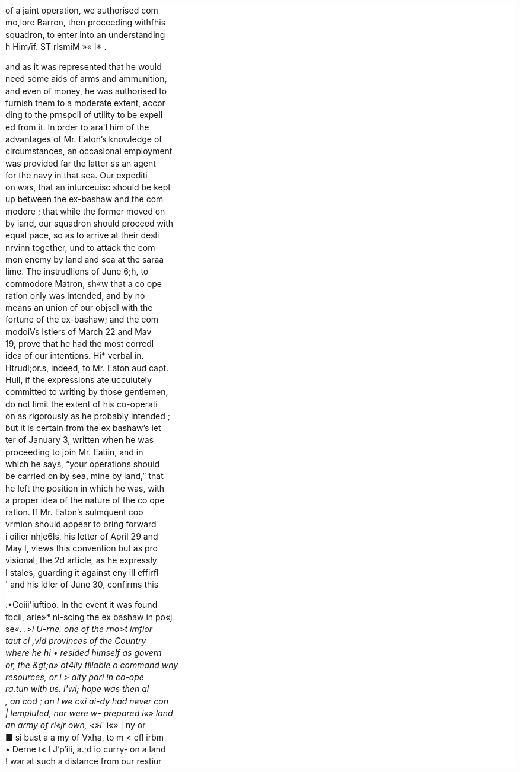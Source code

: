 of a jaint operation, we authorised com­  
mo,lore Barron, then proceeding withfhis  
squadron, to enter into an understanding  
h Him/if. ST rlsmiM »« I* .  
  
and as it was represented that he would  
need some aids of arms and ammunition,  
and even of money, he was authorised to  
furnish them to a moderate extent, accor­  
ding to the prnspcll of utility to be expell­  
ed from it. In order to ara&#x27;l him of the  
advantages of Mr. Eaton’s knowledge of  
circumstances, an occasional employment  
was provided far the latter ss an agent  
for the navy in that sea. Our expediti­  
on was, that an inturceuisc should be kept  
up between the ex-bashaw and the com­  
modore ; that while the former moved on  
by iand, our squadron should proceed with  
equal pace, so as to arrive at their desli  
nrvinn together, und to attack the com­  
mon enemy by land and sea at the saraa  
lime. The instrudlions of June 6;h, to  
commodore Matron, sh«w that a co ope  
ration only was intended, and by no  
means an union of our objsdl with the  
fortune of the ex-bashaw; and the eom­  
modoiVs Istlers of March 22 and Mav  
19, prove that he had the most corredl  
idea of our intentions. Hi* verbal in.  
Htrudl;or.s, indeed, to Mr. Eaton aud capt.  
Hull, if the expressions ate uccuiutely  
committed to writing by those gentlemen,  
do not limit the extent of his co-operati­  
on as rigorously as he probably intended ;  
but it is certain from the ex bashaw’s let  
ter of January 3, written when he was  
proceeding to join Mr. Eatiin, and in  
which he says, “your operations should  
be carried on by sea, mine by land,” that  
he left the position in which he was, with  
a proper idea of the nature of the co ope­  
ration. If Mr. Eaton’s sulmquent coo­  
vrmion should appear to bring forward  
i oilier nhje6ls, his letter of April 29 and  
May I, views this convention but as pro  
visional, the 2d article, as he expressly  
I stales, guarding it against eny ill effirfl  
&#x27; and his Idler of June 30, confirms this  
  
.•Coiii&#x27;iuftioo. In the event it was found  
tbcii, arie»* nl-scing the ex bashaw in po«j  
se«. *.&gt;i U-rne. one of the rno&gt;t imfior  
taut ci ,vid provinces of the Country  
where he hi • resided himself as govern  
or, the \&gt;a» ot4iiy tillable o command wny  
resources, or i &gt; aity pari in co-ope  
ra.tun with us. l&#x27;wi; hope was then al  
, an cod ; an I we c«i ai-dy had never con­  
| lempluted, nor were w- prepared i«» land  
an army of ri«jr own, &lt;»i*&#x27; i«» | ny or  
■ si bust a a my of Vxha, to m &lt; cfl irbm  
• Derne t« l J’p‘ili, a.;d io curry- on a land  
! war at such a distance from our restiur­  